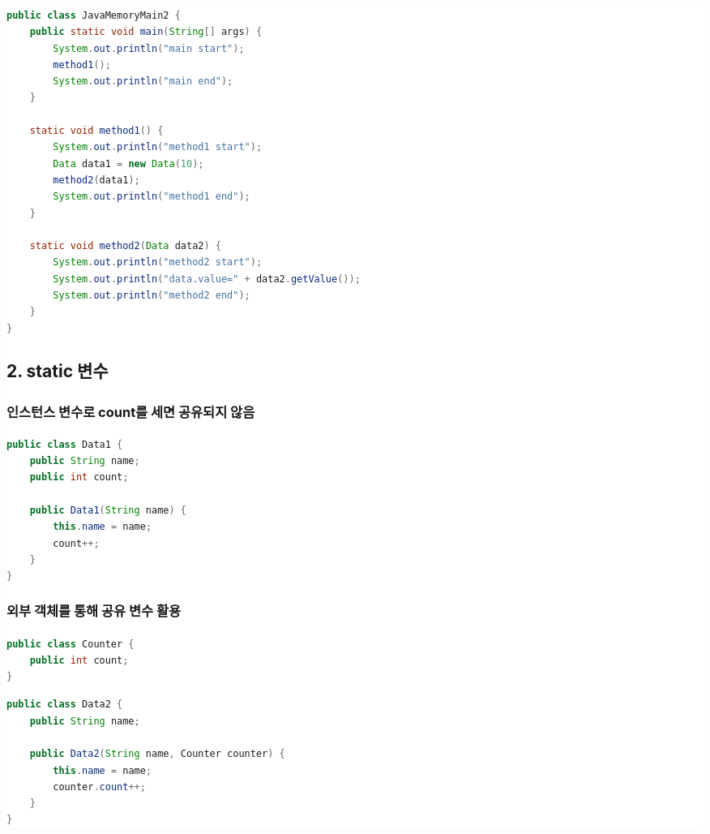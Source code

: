 ```java
public class JavaMemoryMain2 {
    public static void main(String[] args) {
        System.out.println("main start");
        method1();
        System.out.println("main end");
    }

    static void method1() {
        System.out.println("method1 start");
        Data data1 = new Data(10);
        method2(data1);
        System.out.println("method1 end");
    }

    static void method2(Data data2) {
        System.out.println("method2 start");
        System.out.println("data.value=" + data2.getValue());
        System.out.println("method2 end");
    }
}
```

## 2. static 변수

### 인스턴스 변수로 count를 세면 공유되지 않음

```java
public class Data1 {
    public String name;
    public int count;

    public Data1(String name) {
        this.name = name;
        count++;
    }
}
```

### 외부 객체를 통해 공유 변수 활용

```java
public class Counter {
    public int count;
}
```

```java
public class Data2 {
    public String name;

    public Data2(String name, Counter counter) {
        this.name = name;
        counter.count++;
    }
}
```
